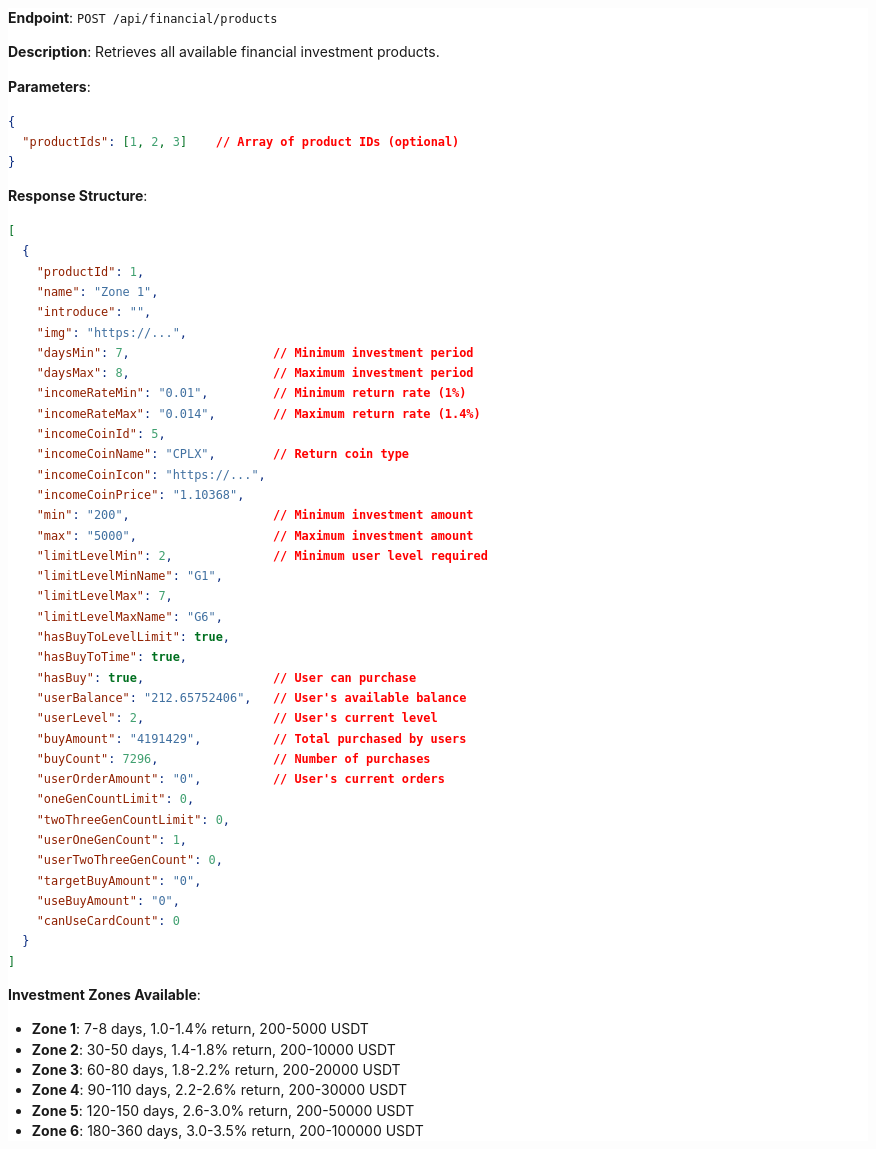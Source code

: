**Endpoint**: `POST /api/financial/products`

**Description**: Retrieves all available financial investment products.

**Parameters**:
```json
{
  "productIds": [1, 2, 3]    // Array of product IDs (optional)
}
```

**Response Structure**:
```json
[
  {
    "productId": 1,
    "name": "Zone 1",
    "introduce": "",
    "img": "https://...",
    "daysMin": 7,                    // Minimum investment period
    "daysMax": 8,                    // Maximum investment period
    "incomeRateMin": "0.01",         // Minimum return rate (1%)
    "incomeRateMax": "0.014",        // Maximum return rate (1.4%)
    "incomeCoinId": 5,
    "incomeCoinName": "CPLX",        // Return coin type
    "incomeCoinIcon": "https://...",
    "incomeCoinPrice": "1.10368",
    "min": "200",                    // Minimum investment amount
    "max": "5000",                   // Maximum investment amount
    "limitLevelMin": 2,              // Minimum user level required
    "limitLevelMinName": "G1",
    "limitLevelMax": 7,
    "limitLevelMaxName": "G6",
    "hasBuyToLevelLimit": true,
    "hasBuyToTime": true,
    "hasBuy": true,                  // User can purchase
    "userBalance": "212.65752406",   // User's available balance
    "userLevel": 2,                  // User's current level
    "buyAmount": "4191429",          // Total purchased by users
    "buyCount": 7296,                // Number of purchases
    "userOrderAmount": "0",          // User's current orders
    "oneGenCountLimit": 0,
    "twoThreeGenCountLimit": 0,
    "userOneGenCount": 1,
    "userTwoThreeGenCount": 0,
    "targetBuyAmount": "0",
    "useBuyAmount": "0",
    "canUseCardCount": 0
  }
]
```

**Investment Zones Available**:
- **Zone 1**: 7-8 days, 1.0-1.4% return, 200-5000 USDT
- **Zone 2**: 30-50 days, 1.4-1.8% return, 200-10000 USDT  
- **Zone 3**: 60-80 days, 1.8-2.2% return, 200-20000 USDT
- **Zone 4**: 90-110 days, 2.2-2.6% return, 200-30000 USDT
- **Zone 5**: 120-150 days, 2.6-3.0% return, 200-50000 USDT
- **Zone 6**: 180-360 days, 3.0-3.5% return, 200-100000 USDT
